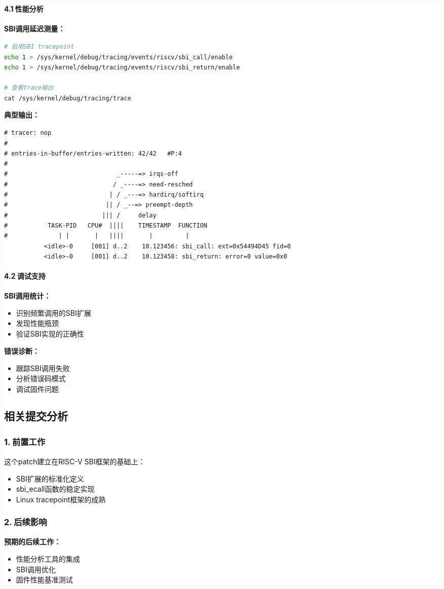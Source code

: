 #### 4.1 性能分析

**SBI调用延迟测量：**
```bash
# 启用SBI tracepoint
echo 1 > /sys/kernel/debug/tracing/events/riscv/sbi_call/enable
echo 1 > /sys/kernel/debug/tracing/events/riscv/sbi_return/enable

# 查看trace输出
cat /sys/kernel/debug/tracing/trace
```

**典型输出：**
```
# tracer: nop
#
# entries-in-buffer/entries-written: 42/42   #P:4
#
#                              _-----=> irqs-off
#                             / _----=> need-resched
#                            | / _---=> hardirq/softirq
#                           || / _--=> preempt-depth
#                          ||| /     delay
#           TASK-PID   CPU#  ||||    TIMESTAMP  FUNCTION
#              | |       |   ||||       |         |
           <idle>-0     [001] d..2    10.123456: sbi_call: ext=0x54494D45 fid=0
           <idle>-0     [001] d..2    10.123458: sbi_return: error=0 value=0x0
```

#### 4.2 调试支持

**SBI调用统计：**
- 识别频繁调用的SBI扩展
- 发现性能瓶颈
- 验证SBI实现的正确性

**错误诊断：**
- 跟踪SBI调用失败
- 分析错误码模式
- 调试固件问题

## 相关提交分析

### 1. 前置工作

这个patch建立在RISC-V SBI框架的基础上：
- SBI扩展的标准化定义
- sbi_ecall函数的稳定实现
- Linux tracepoint框架的成熟

### 2. 后续影响

**预期的后续工作：**
- 性能分析工具的集成
- SBI调用优化
- 固件性能基准测试
